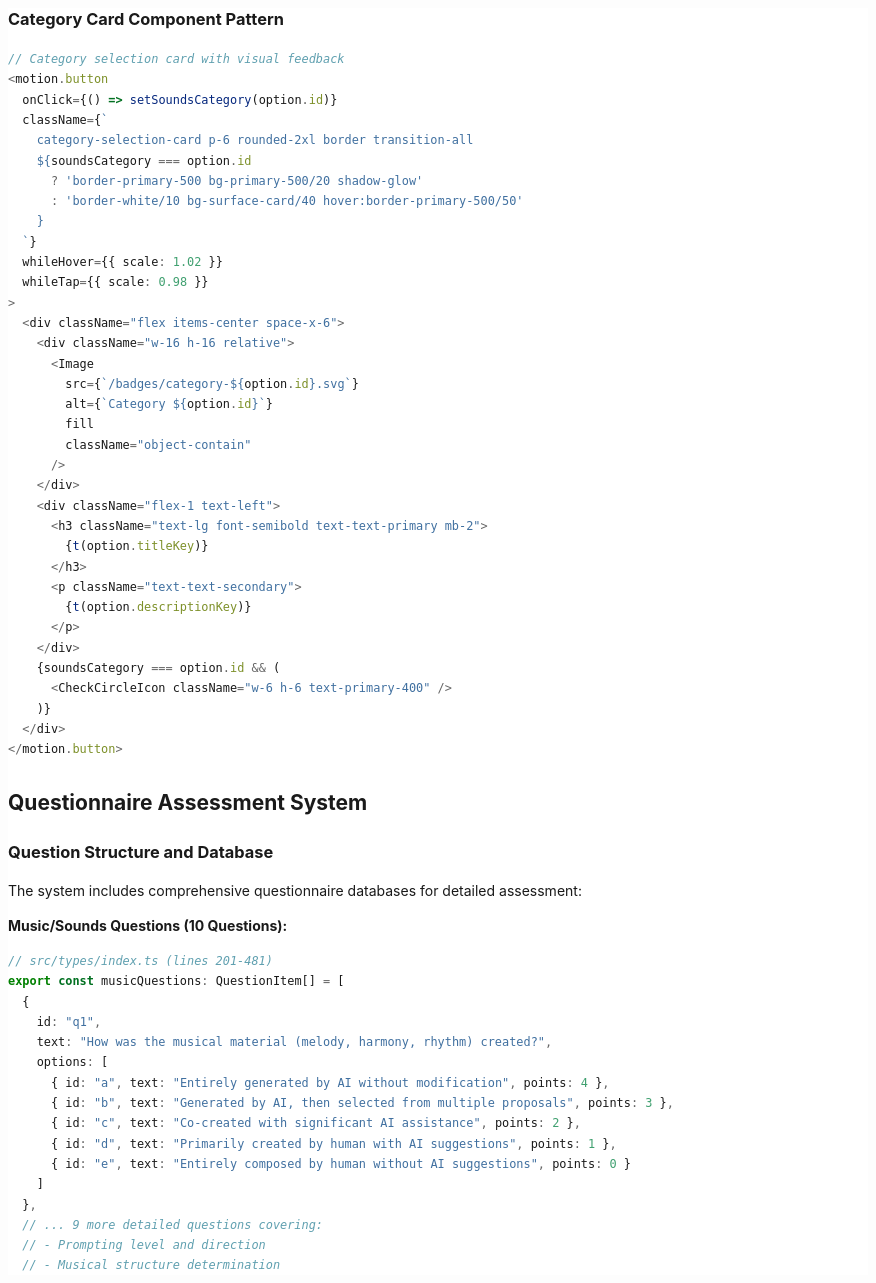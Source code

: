 ### Category Card Component Pattern

```typescript
// Category selection card with visual feedback
<motion.button
  onClick={() => setSoundsCategory(option.id)}
  className={`
    category-selection-card p-6 rounded-2xl border transition-all
    ${soundsCategory === option.id 
      ? 'border-primary-500 bg-primary-500/20 shadow-glow' 
      : 'border-white/10 bg-surface-card/40 hover:border-primary-500/50'
    }
  `}
  whileHover={{ scale: 1.02 }}
  whileTap={{ scale: 0.98 }}
>
  <div className="flex items-center space-x-6">
    <div className="w-16 h-16 relative">
      <Image 
        src={`/badges/category-${option.id}.svg`}
        alt={`Category ${option.id}`}
        fill
        className="object-contain"
      />
    </div>
    <div className="flex-1 text-left">
      <h3 className="text-lg font-semibold text-text-primary mb-2">
        {t(option.titleKey)}
      </h3>
      <p className="text-text-secondary">
        {t(option.descriptionKey)}
      </p>
    </div>
    {soundsCategory === option.id && (
      <CheckCircleIcon className="w-6 h-6 text-primary-400" />
    )}
  </div>
</motion.button>
```

## Questionnaire Assessment System

### Question Structure and Database

The system includes comprehensive questionnaire databases for detailed assessment:

**Music/Sounds Questions (10 Questions):**
```typescript
// src/types/index.ts (lines 201-481)
export const musicQuestions: QuestionItem[] = [
  {
    id: "q1",
    text: "How was the musical material (melody, harmony, rhythm) created?",
    options: [
      { id: "a", text: "Entirely generated by AI without modification", points: 4 },
      { id: "b", text: "Generated by AI, then selected from multiple proposals", points: 3 },
      { id: "c", text: "Co-created with significant AI assistance", points: 2 },
      { id: "d", text: "Primarily created by human with AI suggestions", points: 1 },
      { id: "e", text: "Entirely composed by human without AI suggestions", points: 0 }
    ]
  },
  // ... 9 more detailed questions covering:
  // - Prompting level and direction
  // - Musical structure determination  
```